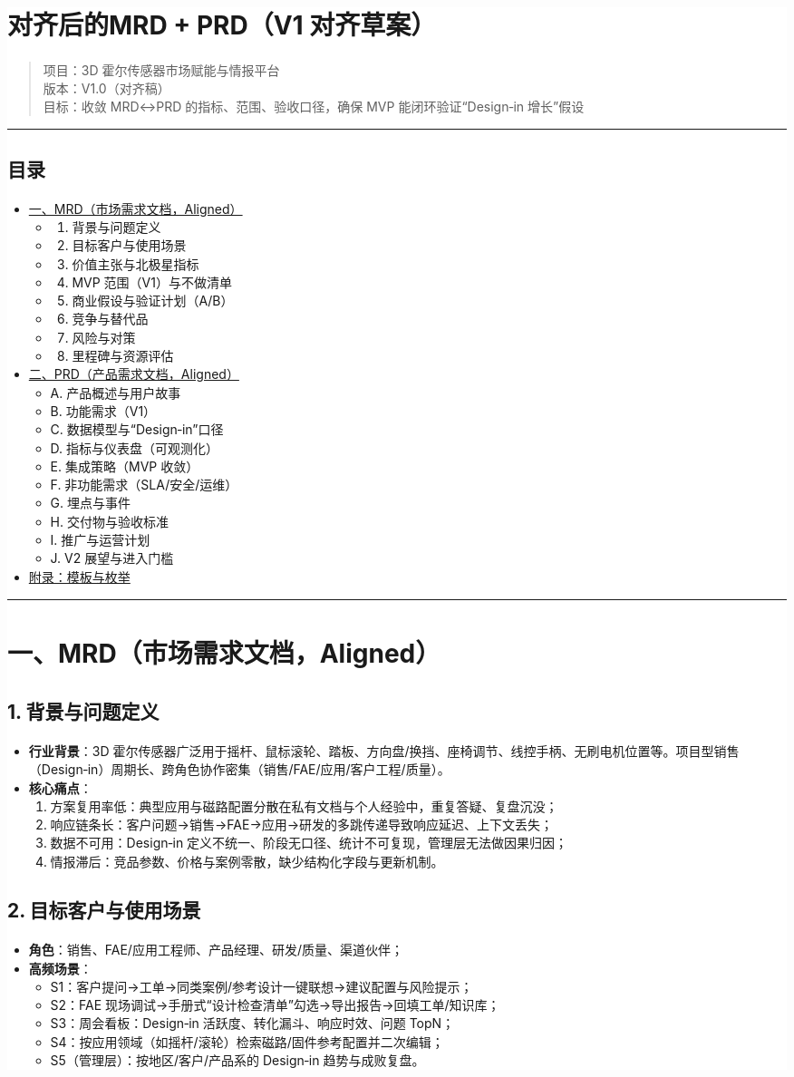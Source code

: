 # 对齐后的MRD + PRD（V1 对齐草案）

> 项目：3D 霍尔传感器市场赋能与情报平台  
> 版本：V1.0（对齐稿）  
> 目标：收敛 MRD↔PRD 的指标、范围、验收口径，确保 MVP 能闭环验证“Design‑in 增长”假设

---

## 目录
- [一、MRD（市场需求文档，Aligned）](#mrd)
  - 1. 背景与问题定义
  - 2. 目标客户与使用场景
  - 3. 价值主张与北极星指标
  - 4. MVP 范围（V1）与不做清单
  - 5. 商业假设与验证计划（A/B）
  - 6. 竞争与替代品
  - 7. 风险与对策
  - 8. 里程碑与资源评估
- [二、PRD（产品需求文档，Aligned）](#prd)
  - A. 产品概述与用户故事
  - B. 功能需求（V1）
  - C. 数据模型与“Design‑in”口径
  - D. 指标与仪表盘（可观测化）
  - E. 集成策略（MVP 收敛）
  - F. 非功能需求（SLA/安全/运维）
  - G. 埋点与事件
  - H. 交付物与验收标准
  - I. 推广与运营计划
  - J. V2 展望与进入门槛
- [附录：模板与枚举](#appendix)

---

<a id="mrd"></a>
# 一、MRD（市场需求文档，Aligned）

## 1. 背景与问题定义
- **行业背景**：3D 霍尔传感器广泛用于摇杆、鼠标滚轮、踏板、方向盘/换挡、座椅调节、线控手柄、无刷电机位置等。项目型销售（Design‑in）周期长、跨角色协作密集（销售/FAE/应用/客户工程/质量）。
- **核心痛点**：
  1) 方案复用率低：典型应用与磁路配置分散在私有文档与个人经验中，重复答疑、复盘沉没；
  2) 响应链条长：客户问题→销售→FAE→应用→研发的多跳传递导致响应延迟、上下文丢失；
  3) 数据不可用：Design‑in 定义不统一、阶段无口径、统计不可复现，管理层无法做因果归因；
  4) 情报滞后：竞品参数、价格与案例零散，缺少结构化字段与更新机制。

## 2. 目标客户与使用场景
- **角色**：销售、FAE/应用工程师、产品经理、研发/质量、渠道伙伴；
- **高频场景**：
  - S1：客户提问→工单→同类案例/参考设计一键联想→建议配置与风险提示；
  - S2：FAE 现场调试→手册式“设计检查清单”勾选→导出报告→回填工单/知识库；
  - S3：周会看板：Design‑in 活跃度、转化漏斗、响应时效、问题 TopN；
  - S4：按应用领域（如摇杆/滚轮）检索磁路/固件参考配置并二次编辑；
  - S5（管理层）：按地区/客户/产品系的 Design‑in 趋势与成败复盘。
